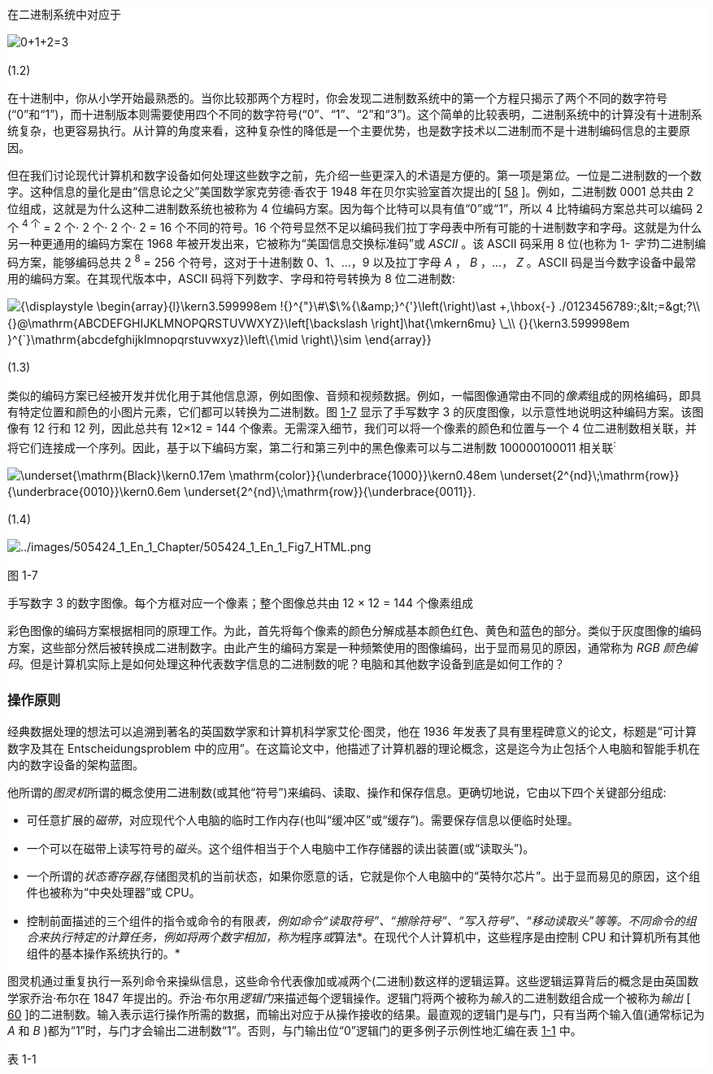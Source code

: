 在二进制系统中对应于

![$$ 0+1+2=3 $$](../images/505424_1_En_1_Chapter/505424_1_En_1_Chapter_TeX_Equ2.png)

(1.2)

在十进制中，你从小学开始最熟悉的。当你比较那两个方程时，你会发现二进制数系统中的第一个方程只揭示了两个不同的数字符号(“0”和“1”)，而十进制版本则需要使用四个不同的数字符号(“0”、“1”、“2”和“3”)。这个简单的比较表明，二进制系统中的计算没有十进制系统复杂，也更容易执行。从计算的角度来看，这种复杂性的降低是一个主要优势，也是数字技术以二进制而不是十进制编码信息的主要原因。

但在我们讨论现代计算机和数字设备如何处理这些数字之前，先介绍一些更深入的术语是方便的。第一项是第*位*。一位是二进制数的一个数字。这种信息的量化是由“信息论之父”美国数学家克劳德·香农于 1948 年在贝尔实验室首次提出的[ [58](#Par261) ]。例如，二进制数 0001 总共由 2 位组成，这就是为什么这种二进制数系统也被称为 4 位编码方案。因为每个比特可以具有值“0”或“1”，所以 4 比特编码方案总共可以编码 2 个 <sup>4 个</sup> = 2 个⋅ 2 个⋅ 2 个⋅ 2 = 16 个不同的符号。16 个符号显然不足以编码我们拉丁字母表中所有可能的十进制数字和字母。这就是为什么另一种更通用的编码方案在 1968 年被开发出来，它被称为“美国信息交换标准码”或 *ASCII* 。该 ASCII 码采用 8 位(也称为 1- *字节*)二进制编码方案，能够编码总共 2 <sup>8</sup> = 256 个符号，这对于十进制数 0、1、...，9 以及拉丁字母 *A* ， *B* ，...， *Z* 。ASCII 码是当今数字设备中最常用的编码方案。在其现代版本中，ASCII 码将下列数字、字母和符号转换为 8 位二进制数:

![$$ {\displaystyle \begin{array}{l}\kern3.599998em !{}^{"}\#\$\%{\&amp;}^{'}\left(\right)\ast +,\hbox{-} ./0123456789:;&lt;=&gt;?\\ {}@\mathrm{ABCDEFGHIJKLMNOPQRSTUVWXYZ}\left[\backslash \right]\hat{\mkern6mu} \_\\ {}{\kern3.599998em }^{`}\mathrm{abcdefghijklmnopqrstuvwxyz}\left\{\mid \right\}\sim \end{array}} $$](../images/505424_1_En_1_Chapter/505424_1_En_1_Chapter_TeX_Equ3.png)

(1.3)

类似的编码方案已经被开发并优化用于其他信息源，例如图像、音频和视频数据。例如，一幅图像通常由不同的*像素*组成的网格编码，即具有特定位置和颜色的小图片元素，它们都可以转换为二进制数。图 [1-7](#Fig7) 显示了手写数字 3 的灰度图像，以示意性地说明这种编码方案。该图像有 12 行和 12 列，因此总共有 12×12 = 144 个像素。无需深入细节，我们可以将一个像素的颜色和位置与一个 4 位二进制数相关联，并将它们连接成一个序列。因此，基于以下编码方案，第二行和第三列中的黑色像素可以与二进制数 100000100011 相关联<sup>:</sup>

![$$ \underset{\mathrm{Black}\kern0.17em \mathrm{color}}{\underbrace{1000}}\kern0.48em \underset{2^{nd}\;\mathrm{row}}{\underbrace{0010}}\kern0.6em \underset{2^{nd}\;\mathrm{row}}{\underbrace{0011}}. $$](../images/505424_1_En_1_Chapter/505424_1_En_1_Chapter_TeX_Equ4.png)

(1.4)

![../images/505424_1_En_1_Chapter/505424_1_En_1_Fig7_HTML.png](../images/505424_1_En_1_Chapter/505424_1_En_1_Fig7_HTML.png)

图 1-7

手写数字 3 的数字图像。每个方框对应一个像素；整个图像总共由 12 × 12 = 144 个像素组成

彩色图像的编码方案根据相同的原理工作。为此，首先将每个像素的颜色分解成基本颜色红色、黄色和蓝色的部分。类似于灰度图像的编码方案，这些部分然后被转换成二进制数字。由此产生的编码方案是一种频繁使用的图像编码，出于显而易见的原因，通常称为 *RGB 颜色编码*。但是计算机实际上是如何处理这种代表数字信息的二进制数的呢？电脑和其他数字设备到底是如何工作的？

### 操作原则

经典数据处理的想法可以追溯到著名的英国数学家和计算机科学家艾伦·图灵，他在 1936 年发表了具有里程碑意义的论文，标题是“可计算数字及其在 Entscheidungsproblem 中的应用”。在这篇论文中，他描述了计算机器的理论概念，这是迄今为止包括个人电脑和智能手机在内的数字设备的架构蓝图。

他所谓的*图灵机*所谓的概念使用二进制数(或其他“符号”)来编码、读取、操作和保存信息。更确切地说，它由以下四个关键部分组成:

*   可任意扩展的*磁带*，对应现代个人电脑的临时工作内存(也叫“缓冲区”或“缓存”)。需要保存信息以便临时处理。

*   一个可以在磁带上读写符号的*磁头*。这个组件相当于个人电脑中工作存储器的读出装置(或“读取头”)。

*   一个所谓的*状态寄存器*,存储图灵机的当前状态，如果你愿意的话，它就是你个人电脑中的“英特尔芯片”。出于显而易见的原因，这个组件也被称为“中央处理器”或 CPU。

*   控制前面描述的三个组件的指令或命令的有限*表，例如命令“读取符号”、“擦除符号”、“写入符号”、“移动读取头”等等。不同命令的组合来执行特定的计算任务，例如将两个数字相加，称为*程序*或*算法*。在现代个人计算机中，这些程序是由控制 CPU 和计算机所有其他组件的基本操作系统执行的。*

图灵机通过重复执行一系列命令来操纵信息，这些命令代表像加或减两个(二进制)数这样的逻辑运算。这些逻辑运算背后的概念是由英国数学家乔治·布尔在 1847 年提出的。乔治·布尔用*逻辑门*来描述每个逻辑操作。逻辑门将两个被称为*输入*的二进制数组合成一个被称为*输出* [ [60](#Par263) ]的二进制数。输入表示运行操作所需的数据，而输出对应于从操作接收的结果。最直观的逻辑门是与门，只有当两个输入值(通常标记为 *A* 和 *B* )都为“1”时，与门才会输出二进制数“1”。否则，与门输出位“0”逻辑门的更多例子示例性地汇编在表 [1-1](#Tab1) 中。

表 1-1
